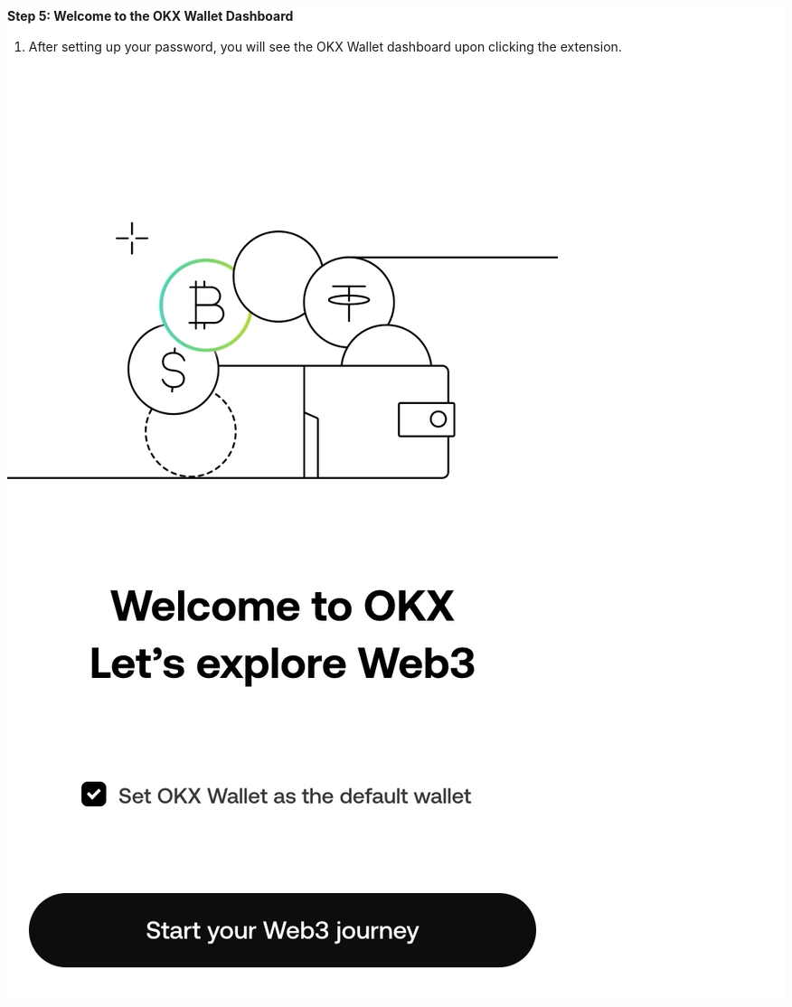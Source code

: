 **Step 5: Welcome to the OKX Wallet Dashboard**

1. After setting up your password, you will see the OKX Wallet dashboard upon clicking the extension.

![](./imgs/okx5.png)